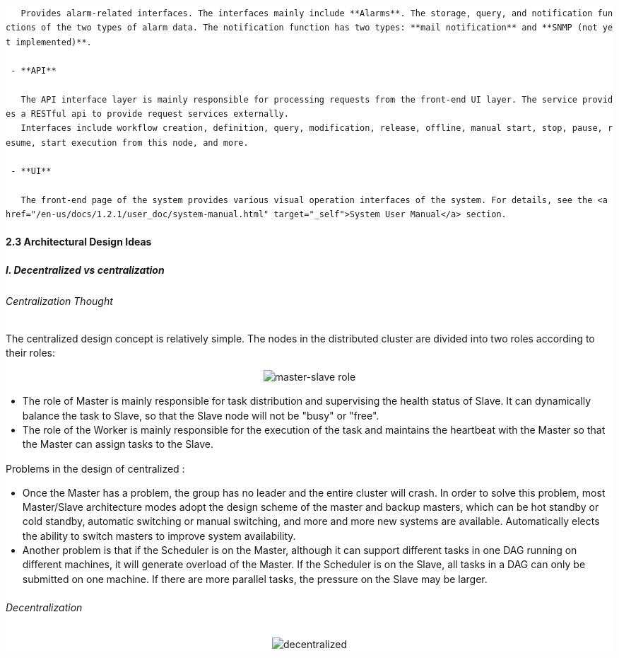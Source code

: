        Provides alarm-related interfaces. The interfaces mainly include **Alarms**. The storage, query, and notification functions of the two types of alarm data. The notification function has two types: **mail notification** and **SNMP (not yet implemented)**.

     - **API**

       The API interface layer is mainly responsible for processing requests from the front-end UI layer. The service provides a RESTful api to provide request services externally.
       Interfaces include workflow creation, definition, query, modification, release, offline, manual start, stop, pause, resume, start execution from this node, and more.

     - **UI**

       The front-end page of the system provides various visual operation interfaces of the system. For details, see the <a href="/en-us/docs/1.2.1/user_doc/system-manual.html" target="_self">System User Manual</a> section.

     

#### 2.3 Architectural Design Ideas

##### I. Decentralized vs centralization

###### Centralization Thought

The centralized design concept is relatively simple. The nodes in the distributed cluster are divided into two roles according to their roles:

<p align="center">
   <img src="https://analysys.github.io/easyscheduler_docs_cn/images/master_slave.png" alt="master-slave role" width="50%" />
 </p>

- The role of Master is mainly responsible for task distribution and supervising the health status of Slave. It can dynamically balance the task to Slave, so that the Slave node will not be "busy" or "free".
- The role of the Worker is mainly responsible for the execution of the task and maintains the heartbeat with the Master so that the Master can assign tasks to the Slave.

Problems in the design of centralized :

- Once the Master has a problem, the group has no leader and the entire cluster will crash. In order to solve this problem, most Master/Slave architecture modes adopt the design scheme of the master and backup masters, which can be hot standby or cold standby, automatic switching or manual switching, and more and more new systems are available. Automatically elects the ability to switch masters to improve system availability.
- Another problem is that if the Scheduler is on the Master, although it can support different tasks in one DAG running on different machines, it will generate overload of the Master. If the Scheduler is on the Slave, all tasks in a DAG can only be submitted on one machine. If there are more parallel tasks, the pressure on the Slave may be larger.

###### Decentralization

 <p align="center">
   <img src="https://analysys.github.io/easyscheduler_docs_cn/images/decentralization.png" alt="decentralized" width="50%" />
 </p>
